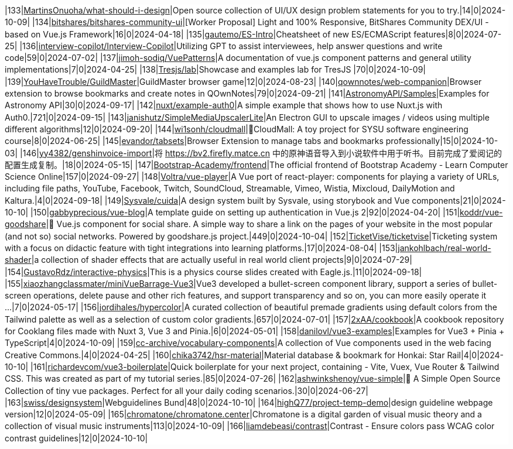 |133|[MartinsOnuoha/what-should-i-design](https://github.com/MartinsOnuoha/what-should-i-design)|Open source collection of UI/UX design problem statements for you to try.|14|0|2024-10-09|
|134|[bitshares/bitshares-community-ui](https://github.com/bitshares/bitshares-community-ui)|[Worker Proposal] Light and 100% Responsive, BitShares Community DEX/UI - based on Vue.js Framework|16|0|2024-04-18|
|135|[gautemo/ES-Intro](https://github.com/gautemo/ES-Intro)|Cheatsheet of new ES/ECMAScript features|8|0|2024-07-25|
|136|[interview-copilot/Interview-Copilot](https://github.com/interview-copilot/Interview-Copilot)|Utilizing GPT to assist interviewees, help answer questions and write code|59|0|2024-07-02|
|137|[jimoh-sodiq/VuePatterns](https://github.com/jimoh-sodiq/VuePatterns)|A documentation of vue.js component patterns and general utility implementations|7|0|2024-04-25|
|138|[Tresjs/lab](https://github.com/Tresjs/lab)|Showcase and examples lab for TresJS |70|0|2024-10-09|
|139|[YouHaveTrouble/GuildMaster](https://github.com/YouHaveTrouble/GuildMaster)|GuildMaster browser game|12|0|2024-08-23|
|140|[qownnotes/web-companion](https://github.com/qownnotes/web-companion)|Browser extension to browse bookmarks and create notes in QOwnNotes|79|0|2024-09-21|
|141|[AstronomyAPI/Samples](https://github.com/AstronomyAPI/Samples)|Examples for Astronomy API|30|0|2024-09-17|
|142|[nuxt/example-auth0](https://github.com/nuxt/example-auth0)|A simple example that shows how to use Nuxt.js with Auth0.|721|0|2024-09-15|
|143|[janishutz/SimpleMediaUpscalerLite](https://github.com/janishutz/SimpleMediaUpscalerLite)|An Electron GUI to upscale images / videos using multiple different algorithms|12|0|2024-09-20|
|144|[wi1sonh/cloudmall](https://github.com/wi1sonh/cloudmall)|🏪CloudMall: A toy project for SYSU software engineering course|8|0|2024-06-25|
|145|[evandor/tabsets](https://github.com/evandor/tabsets)|Browser Extension to manage tabs and bookmarks professionally|15|0|2024-10-03|
|146|[yy4382/genshinvoice-import](https://github.com/yy4382/genshinvoice-import)|将 https://bv2.firefly.matce.cn 中的原神语音导入到小说软件中用于听书。目前完成了爱阅记的配置生成复制。|18|0|2024-05-15|
|147|[Bootstrap-Academy/frontend](https://github.com/Bootstrap-Academy/frontend)|The official frontend of Bootstrap Academy - Learn Computer Science Online|157|0|2024-09-27|
|148|[Voltra/vue-player](https://github.com/Voltra/vue-player)|A Vue port of react-player: components for playing a variety of URLs, including file paths, YouTube, Facebook, Twitch, SoundCloud, Streamable, Vimeo, Wistia, Mixcloud, DailyMotion and Kaltura.|4|0|2024-09-18|
|149|[Sysvale/cuida](https://github.com/Sysvale/cuida)|A design system built by Sysvale, using storybook and Vue components|21|0|2024-10-10|
|150|[gabbyprecious/vue-blog](https://github.com/gabbyprecious/vue-blog)|A template guide on setting up authentication in Vue.js 2|92|0|2024-04-20|
|151|[koddr/vue-goodshare](https://github.com/koddr/vue-goodshare)|🍿 Vue.js component for social share. A simple way to share a link on the pages of your website in the most popular (and not so) social networks. Powered by goodshare.js project.|449|0|2024-10-04|
|152|[TicketVise/ticketvise](https://github.com/TicketVise/ticketvise)|Ticketing system with a focus on didactic feature with tight integrations into learning platforms.|17|0|2024-08-04|
|153|[jankohlbach/real-world-shader](https://github.com/jankohlbach/real-world-shader)|a collection of shader effects that are actually useful in real world client projects|9|0|2024-07-29|
|154|[GustavoRdz/interactive-physics](https://github.com/GustavoRdz/interactive-physics)|This is a physics course slides created with Eagle.js.|11|0|2024-09-18|
|155|[xiaozhangclassmater/miniVueBarrage-Vue3](https://github.com/xiaozhangclassmater/miniVueBarrage-Vue3)|Vue3 developed a bullet-screen component library, support a series of bullet-screen operations, delete pause and other rich features, and support transparency and so on, you can more easily operate it ...|7|0|2024-05-17|
|156|[jordihales/hypercolor](https://github.com/jordihales/hypercolor)|A curated collection of beautiful premade gradients using default colors from the Tailwind palette as well as a selection of custom color gradients.|657|0|2024-07-01|
|157|[2xAA/cookbook](https://github.com/2xAA/cookbook)|A cookbook repository for Cooklang files made with Nuxt 3, Vue 3 and Pinia.|6|0|2024-05-01|
|158|[danilovl/vue3-examples](https://github.com/danilovl/vue3-examples)|Examples for Vue3 + Pinia + TypeScript|4|0|2024-10-09|
|159|[cc-archive/vocabulary-components](https://github.com/cc-archive/vocabulary-components)|A collection of Vue components used in the web facing Creative Commons.|4|0|2024-04-25|
|160|[chika3742/hsr-material](https://github.com/chika3742/hsr-material)|Material database & bookmark for Honkai: Star Rail|4|0|2024-10-10|
|161|[richardevcom/vue3-boilerplate](https://github.com/richardevcom/vue3-boilerplate)|Quick boilerplate for your next project, containing - Vite, Vuex, Vue Router & Tailwind CSS. This was created as part of my tutorial series.|85|0|2024-07-26|
|162|[ashwinkshenoy/vue-simple](https://github.com/ashwinkshenoy/vue-simple)|🌈 A Simple Open Source Collection of tiny vue packages. Perfect for all your daily coding scenarios.|30|0|2024-06-27|
|163|[swiss/designsystem](https://github.com/swiss/designsystem)|Webguidelines Bund|48|0|2024-10-10|
|164|[highQ77/project-temp-demo](https://github.com/highQ77/project-temp-demo)|design guideline webpage version|12|0|2024-05-09|
|165|[chromatone/chromatone.center](https://github.com/chromatone/chromatone.center)|Chromatone is a digital garden of visual music theory and a collection of visual music instruments|113|0|2024-10-09|
|166|[liamdebeasi/contrast](https://github.com/liamdebeasi/contrast)|Contrast - Ensure colors pass WCAG color contrast guidelines|12|0|2024-10-10|